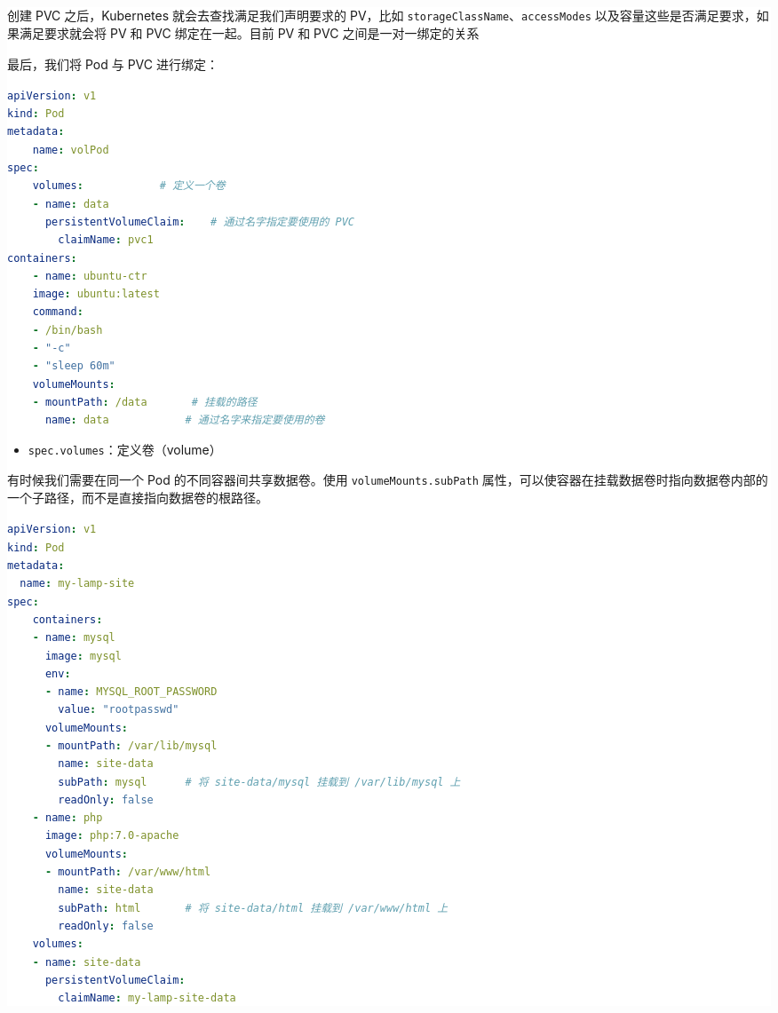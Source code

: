 创建 PVC 之后，Kubernetes 就会去查找满足我们声明要求的 PV，比如 `storageClassName`、`accessModes` 以及容量这些是否满足要求，如果满足要求就会将 PV 和 PVC 绑定在一起。目前 PV 和 PVC 之间是一对一绑定的关系



最后，我们将 Pod 与 PVC 进行绑定：

~~~yml
apiVersion: v1
kind: Pod
metadata:
	name: volPod
spec:
	volumes:			# 定义一个卷
	- name: data
	  persistentVolumeClaim:	# 通过名字指定要使用的 PVC
		claimName: pvc1
containers:
	- name: ubuntu-ctr
	image: ubuntu:latest
	command:
	- /bin/bash
	- "-c"
	- "sleep 60m"
	volumeMounts:
	- mountPath: /data	     # 挂载的路径
	  name: data			# 通过名字来指定要使用的卷
~~~

- `spec.volumes`：定义卷（volume）

有时候我们需要在同一个 Pod 的不同容器间共享数据卷。使用 `volumeMounts.subPath` 属性，可以使容器在挂载数据卷时指向数据卷内部的一个子路径，而不是直接指向数据卷的根路径。

~~~yaml
apiVersion: v1
kind: Pod
metadata:
  name: my-lamp-site
spec:
    containers:
    - name: mysql
      image: mysql
      env:
      - name: MYSQL_ROOT_PASSWORD
        value: "rootpasswd"
      volumeMounts:
      - mountPath: /var/lib/mysql
        name: site-data
        subPath: mysql		# 将 site-data/mysql 挂载到 /var/lib/mysql 上
        readOnly: false
    - name: php
      image: php:7.0-apache
      volumeMounts:
      - mountPath: /var/www/html
        name: site-data
        subPath: html		# 将 site-data/html 挂载到 /var/www/html 上
        readOnly: false
    volumes:
    - name: site-data
      persistentVolumeClaim:
        claimName: my-lamp-site-data
~~~
